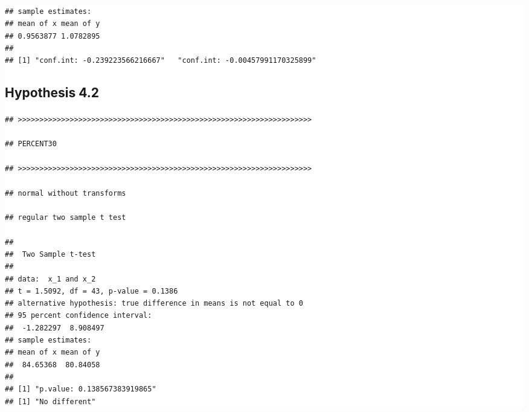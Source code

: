     ## sample estimates:
    ## mean of x mean of y 
    ## 0.9563877 1.0782895 
    ## 
    ## [1] "conf.int: -0.239223566216667"   "conf.int: -0.00457991170325899"

## Hypothesis 4.2

    ## >>>>>>>>>>>>>>>>>>>>>>>>>>>>>>>>>>>>>>>>>>>>>>>>>>>>>>>>>>>>>>>>>>>>

    ## PERCENT30

    ## >>>>>>>>>>>>>>>>>>>>>>>>>>>>>>>>>>>>>>>>>>>>>>>>>>>>>>>>>>>>>>>>>>>>

    ## normal without transforms

    ## regular two sample t test

    ## 
    ##  Two Sample t-test
    ## 
    ## data:  x_1 and x_2
    ## t = 1.5092, df = 43, p-value = 0.1386
    ## alternative hypothesis: true difference in means is not equal to 0
    ## 95 percent confidence interval:
    ##  -1.282297  8.908497
    ## sample estimates:
    ## mean of x mean of y 
    ##  84.65368  80.84058 
    ## 
    ## [1] "p.value: 0.138567383919865"
    ## [1] "No different"
